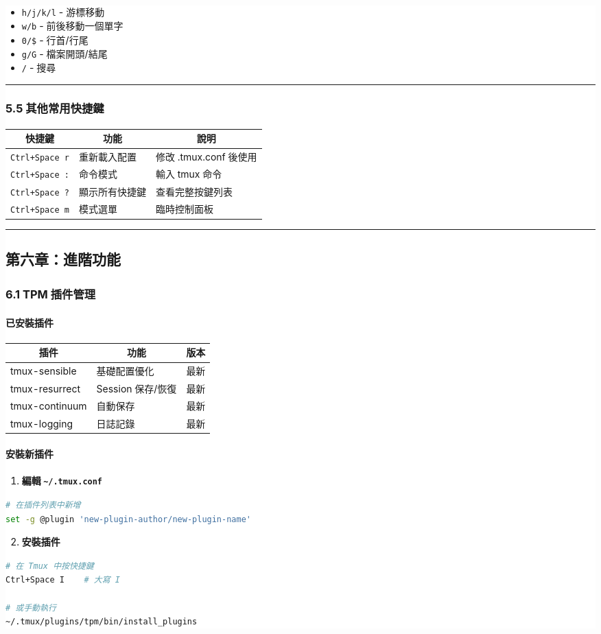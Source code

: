 - `h/j/k/l` - 游標移動
- `w/b` - 前後移動一個單字
- `0/$` - 行首/行尾
- `g/G` - 檔案開頭/結尾
- `/` - 搜尋

---

### 5.5 其他常用快捷鍵

| 快捷鍵 | 功能 | 說明 |
|--------|------|------|
| `Ctrl+Space r` | 重新載入配置 | 修改 .tmux.conf 後使用 |
| `Ctrl+Space :` | 命令模式 | 輸入 tmux 命令 |
| `Ctrl+Space ?` | 顯示所有快捷鍵 | 查看完整按鍵列表 |
| `Ctrl+Space m` | 模式選單 | 臨時控制面板 |

---

## 第六章：進階功能

### 6.1 TPM 插件管理

#### 已安裝插件

| 插件 | 功能 | 版本 |
|------|------|------|
| tmux-sensible | 基礎配置優化 | 最新 |
| tmux-resurrect | Session 保存/恢復 | 最新 |
| tmux-continuum | 自動保存 | 最新 |
| tmux-logging | 日誌記錄 | 最新 |

#### 安裝新插件

1. **編輯 `~/.tmux.conf`**

```bash
# 在插件列表中新增
set -g @plugin 'new-plugin-author/new-plugin-name'
```

2. **安裝插件**

```bash
# 在 Tmux 中按快捷鍵
Ctrl+Space I    # 大寫 I

# 或手動執行
~/.tmux/plugins/tpm/bin/install_plugins
```
